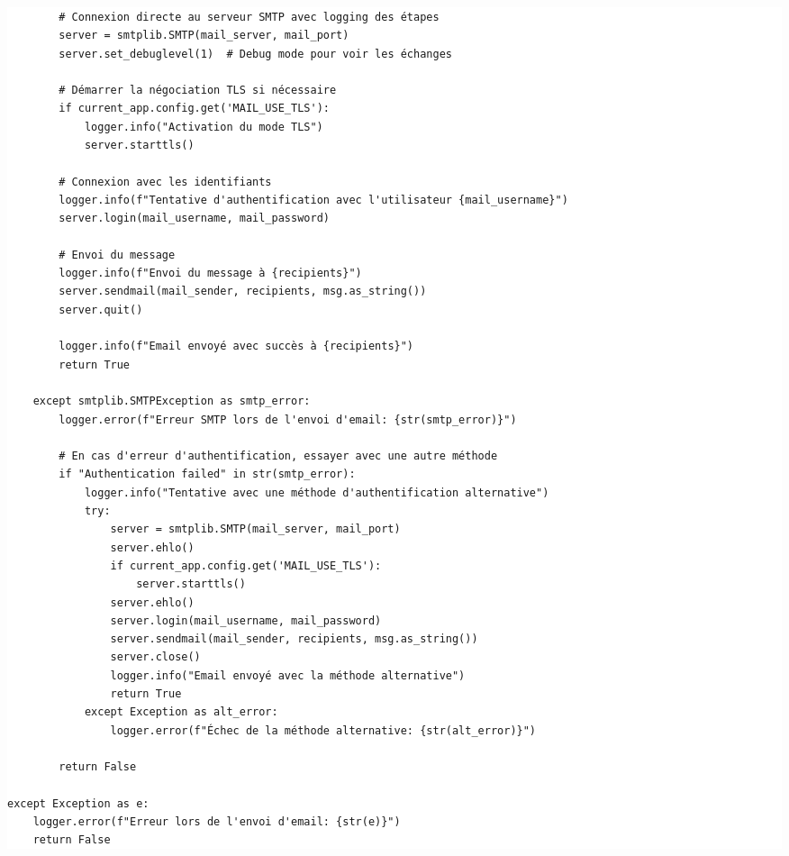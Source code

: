             # Connexion directe au serveur SMTP avec logging des étapes
            server = smtplib.SMTP(mail_server, mail_port)
            server.set_debuglevel(1)  # Debug mode pour voir les échanges
            
            # Démarrer la négociation TLS si nécessaire
            if current_app.config.get('MAIL_USE_TLS'):
                logger.info("Activation du mode TLS")
                server.starttls()
            
            # Connexion avec les identifiants
            logger.info(f"Tentative d'authentification avec l'utilisateur {mail_username}")
            server.login(mail_username, mail_password)
            
            # Envoi du message
            logger.info(f"Envoi du message à {recipients}")
            server.sendmail(mail_sender, recipients, msg.as_string())
            server.quit()
            
            logger.info(f"Email envoyé avec succès à {recipients}")
            return True
            
        except smtplib.SMTPException as smtp_error:
            logger.error(f"Erreur SMTP lors de l'envoi d'email: {str(smtp_error)}")
            
            # En cas d'erreur d'authentification, essayer avec une autre méthode
            if "Authentication failed" in str(smtp_error):
                logger.info("Tentative avec une méthode d'authentification alternative")
                try:
                    server = smtplib.SMTP(mail_server, mail_port)
                    server.ehlo()
                    if current_app.config.get('MAIL_USE_TLS'):
                        server.starttls()
                    server.ehlo()
                    server.login(mail_username, mail_password)
                    server.sendmail(mail_sender, recipients, msg.as_string())
                    server.close()
                    logger.info("Email envoyé avec la méthode alternative")
                    return True
                except Exception as alt_error:
                    logger.error(f"Échec de la méthode alternative: {str(alt_error)}")
            
            return False
            
    except Exception as e:
        logger.error(f"Erreur lors de l'envoi d'email: {str(e)}")
        return False
